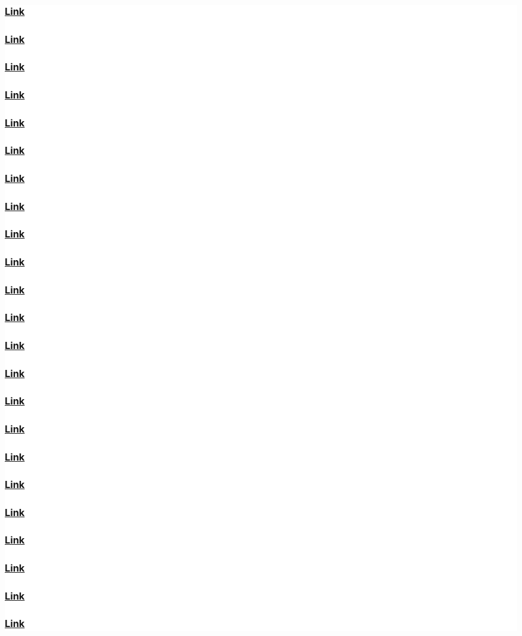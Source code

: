 ### [Link](https://images.dog.ceo/breeds/vizsla/n02100583_12614.jpg)
### [Link](https://images.dog.ceo/breeds/vizsla/n02100583_12639.jpg)
### [Link](https://images.dog.ceo/breeds/vizsla/n02100583_12660.jpg)
### [Link](https://images.dog.ceo/breeds/vizsla/n02100583_12663.jpg)
### [Link](https://images.dog.ceo/breeds/vizsla/n02100583_12676.jpg)
### [Link](https://images.dog.ceo/breeds/vizsla/n02100583_12784.jpg)
### [Link](https://images.dog.ceo/breeds/vizsla/n02100583_12793.jpg)
### [Link](https://images.dog.ceo/breeds/vizsla/n02100583_12880.jpg)
### [Link](https://images.dog.ceo/breeds/vizsla/n02100583_12904.jpg)
### [Link](https://images.dog.ceo/breeds/vizsla/n02100583_13007.jpg)
### [Link](https://images.dog.ceo/breeds/vizsla/n02100583_13008.jpg)
### [Link](https://images.dog.ceo/breeds/vizsla/n02100583_13035.jpg)
### [Link](https://images.dog.ceo/breeds/vizsla/n02100583_1318.jpg)
### [Link](https://images.dog.ceo/breeds/vizsla/n02100583_13189.jpg)
### [Link](https://images.dog.ceo/breeds/vizsla/n02100583_13292.jpg)
### [Link](https://images.dog.ceo/breeds/vizsla/n02100583_13297.jpg)
### [Link](https://images.dog.ceo/breeds/vizsla/n02100583_13353.jpg)
### [Link](https://images.dog.ceo/breeds/vizsla/n02100583_13524.jpg)
### [Link](https://images.dog.ceo/breeds/vizsla/n02100583_13642.jpg)
### [Link](https://images.dog.ceo/breeds/vizsla/n02100583_13656.jpg)
### [Link](https://images.dog.ceo/breeds/vizsla/n02100583_13798.jpg)
### [Link](https://images.dog.ceo/breeds/vizsla/n02100583_14017.jpg)
### [Link](https://images.dog.ceo/breeds/vizsla/n02100583_14018.jpg)